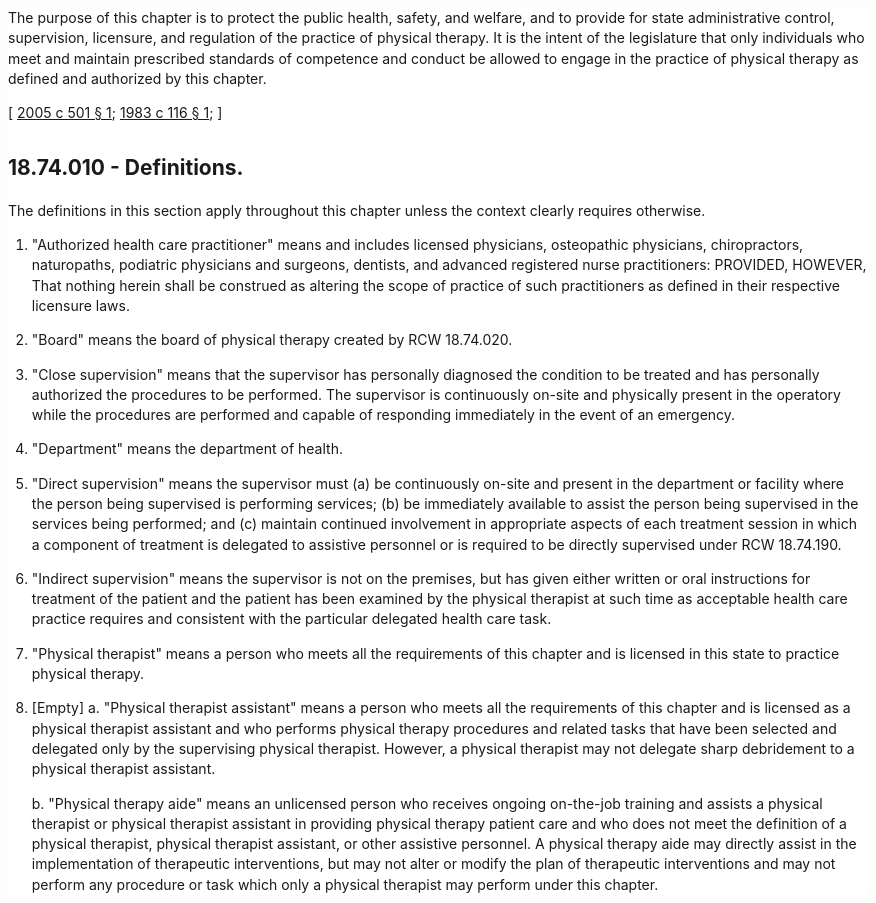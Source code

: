 The purpose of this chapter is to protect the public health, safety, and welfare, and to provide for state administrative control, supervision, licensure, and regulation of the practice of physical therapy. It is the intent of the legislature that only individuals who meet and maintain prescribed standards of competence and conduct be allowed to engage in the practice of physical therapy as defined and authorized by this chapter.

\[ [2005 c 501 § 1](http://lawfilesext.leg.wa.gov/biennium/2005-06/Pdf/Bills/Session%20Laws/House/1137-S.SL.pdf?cite=2005%20c%20501%20§%201); [1983 c 116 § 1](http://leg.wa.gov/CodeReviser/documents/sessionlaw/1983c116.pdf?cite=1983%20c%20116%20§%201); \]

## 18.74.010 - Definitions.
The definitions in this section apply throughout this chapter unless the context clearly requires otherwise.

1. "Authorized health care practitioner" means and includes licensed physicians, osteopathic physicians, chiropractors, naturopaths, podiatric physicians and surgeons, dentists, and advanced registered nurse practitioners: PROVIDED, HOWEVER, That nothing herein shall be construed as altering the scope of practice of such practitioners as defined in their respective licensure laws.

2. "Board" means the board of physical therapy created by RCW 18.74.020.

3. "Close supervision" means that the supervisor has personally diagnosed the condition to be treated and has personally authorized the procedures to be performed. The supervisor is continuously on-site and physically present in the operatory while the procedures are performed and capable of responding immediately in the event of an emergency.

4. "Department" means the department of health.

5. "Direct supervision" means the supervisor must (a) be continuously on-site and present in the department or facility where the person being supervised is performing services; (b) be immediately available to assist the person being supervised in the services being performed; and (c) maintain continued involvement in appropriate aspects of each treatment session in which a component of treatment is delegated to assistive personnel or is required to be directly supervised under RCW 18.74.190.

6. "Indirect supervision" means the supervisor is not on the premises, but has given either written or oral instructions for treatment of the patient and the patient has been examined by the physical therapist at such time as acceptable health care practice requires and consistent with the particular delegated health care task.

7. "Physical therapist" means a person who meets all the requirements of this chapter and is licensed in this state to practice physical therapy.

8. [Empty]
    a. "Physical therapist assistant" means a person who meets all the requirements of this chapter and is licensed as a physical therapist assistant and who performs physical therapy procedures and related tasks that have been selected and delegated only by the supervising physical therapist. However, a physical therapist may not delegate sharp debridement to a physical therapist assistant.

    b. "Physical therapy aide" means an unlicensed person who receives ongoing on-the-job training and assists a physical therapist or physical therapist assistant in providing physical therapy patient care and who does not meet the definition of a physical therapist, physical therapist assistant, or other assistive personnel. A physical therapy aide may directly assist in the implementation of therapeutic interventions, but may not alter or modify the plan of therapeutic interventions and may not perform any procedure or task which only a physical therapist may perform under this chapter.

